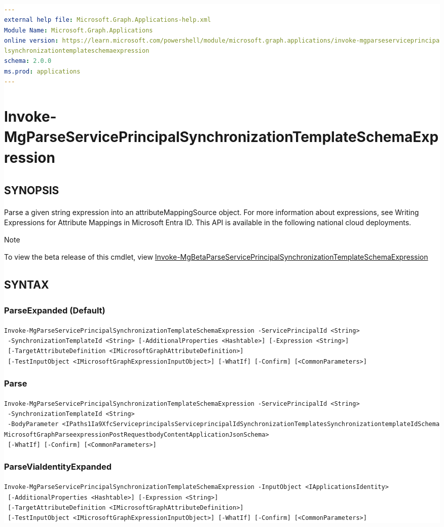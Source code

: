 ```yaml
---
external help file: Microsoft.Graph.Applications-help.xml
Module Name: Microsoft.Graph.Applications
online version: https://learn.microsoft.com/powershell/module/microsoft.graph.applications/invoke-mgparseserviceprincipalsynchronizationtemplateschemaexpression
schema: 2.0.0
ms.prod: applications
---
```


# Invoke-MgParseServicePrincipalSynchronizationTemplateSchemaExpression

## SYNOPSIS
Parse a given string expression into an attributeMappingSource object.
For more information about expressions, see Writing Expressions for Attribute Mappings in Microsoft Entra ID.
This API is available in the following national cloud deployments.

> [!NOTE]
> To view the beta release of this cmdlet, view [Invoke-MgBetaParseServicePrincipalSynchronizationTemplateSchemaExpression](/powershell/module/Microsoft.Graph.Beta.Applications/Invoke-MgBetaParseServicePrincipalSynchronizationTemplateSchemaExpression?view=graph-powershell-beta)

## SYNTAX

### ParseExpanded (Default)
```
Invoke-MgParseServicePrincipalSynchronizationTemplateSchemaExpression -ServicePrincipalId <String>
 -SynchronizationTemplateId <String> [-AdditionalProperties <Hashtable>] [-Expression <String>]
 [-TargetAttributeDefinition <IMicrosoftGraphAttributeDefinition>]
 [-TestInputObject <IMicrosoftGraphExpressionInputObject>] [-WhatIf] [-Confirm] [<CommonParameters>]
```

### Parse
```
Invoke-MgParseServicePrincipalSynchronizationTemplateSchemaExpression -ServicePrincipalId <String>
 -SynchronizationTemplateId <String>
 -BodyParameter <IPaths1Ia9XfcServiceprincipalsServiceprincipalIdSynchronizationTemplatesSynchronizationtemplateIdSchemaMicrosoftGraphParseexpressionPostRequestbodyContentApplicationJsonSchema>
 [-WhatIf] [-Confirm] [<CommonParameters>]
```

### ParseViaIdentityExpanded
```
Invoke-MgParseServicePrincipalSynchronizationTemplateSchemaExpression -InputObject <IApplicationsIdentity>
 [-AdditionalProperties <Hashtable>] [-Expression <String>]
 [-TargetAttributeDefinition <IMicrosoftGraphAttributeDefinition>]
 [-TestInputObject <IMicrosoftGraphExpressionInputObject>] [-WhatIf] [-Confirm] [<CommonParameters>]
```
